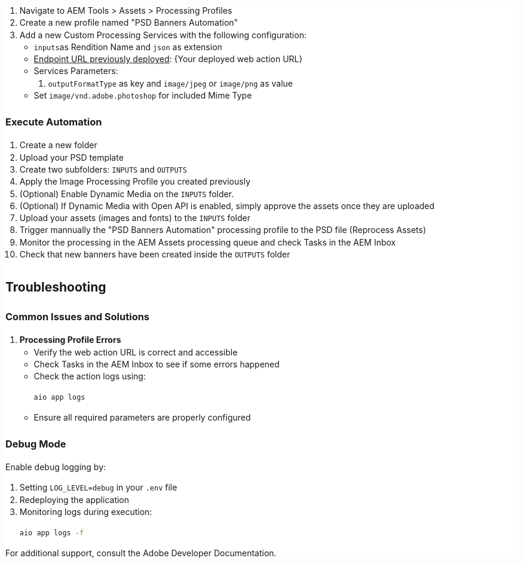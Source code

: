 1. Navigate to AEM Tools > Assets > Processing Profiles
2. Create a new profile named "PSD Banners Automation"
3. Add a new Custom Processing Services with the following configuration:
   - `inputs`as Rendition Name and `json` as extension
   - [Endpoint URL previously deployed](#deployment): {Your deployed web action URL}
   - Services Parameters:
     1. `outputFormatType` as key and `image/jpeg` or `image/png` as value
   - Set `image/vnd.adobe.photoshop` for included Mime Type

### Execute Automation

1. Create a new folder
2. Upload your PSD template
3. Create two subfolders: `INPUTS` and `OUTPUTS`
4. Apply the Image Processing Profile you created previously
5. (Optional) Enable Dynamic Media on the `INPUTS` folder.
6. (Optional) If Dynamic Media with Open API is enabled, simply approve the assets once they are uploaded
7. Upload your assets (images and fonts) to the `INPUTS` folder
8. Trigger mannually the "PSD Banners Automation" processing profile to the PSD file (Reprocess Assets)
9. Monitor the processing in the AEM Assets processing queue and check Tasks in the AEM Inbox
10. Check that new banners have been created inside the `OUTPUTS` folder

## Troubleshooting

### Common Issues and Solutions

1. **Processing Profile Errors**
   - Verify the web action URL is correct and accessible
   - Check Tasks in the AEM Inbox to see if some errors happened
   - Check the action logs using:
     ```bash
     aio app logs
     ```
   - Ensure all required parameters are properly configured

### Debug Mode

Enable debug logging by:
1. Setting `LOG_LEVEL=debug` in your `.env` file
2. Redeploying the application
3. Monitoring logs during execution:
   ```bash
   aio app logs -f
   ```

For additional support, consult the Adobe Developer Documentation.
